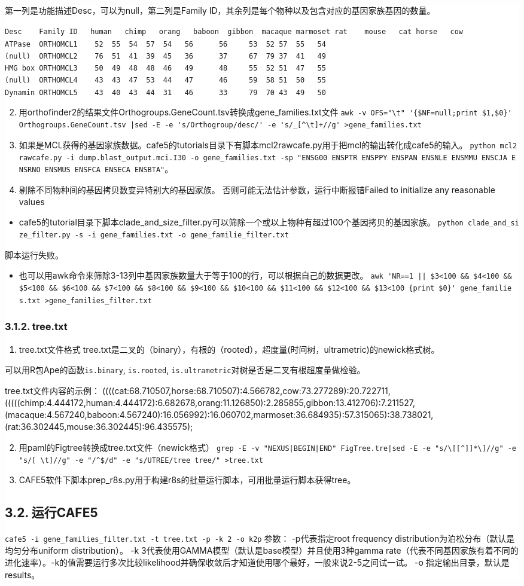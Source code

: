 第一列是功能描述Desc，可以为null，第二列是Family ID，其余列是每个物种以及包含对应的基因家族基因的数量。

```gene_families.txt示例
Desc	Family ID	human	chimp	orang	baboon	gibbon	macaque	marmoset rat	mouse	cat	horse	cow
ATPase	ORTHOMCL1	 52	 55	 54	 57	 54	  56	  56	 53	 52	57	55	 54
(null)	ORTHOMCL2	 76	 51	 41	 39	 45	  36	  37	 67	 79	37	41	 49
HMG box	ORTHOMCL3	 50	 49	 48	 48	 46	  49	  48	 55	 52	51	47	 55
(null)	ORTHOMCL4	 43	 43	 47	 53	 44	  47	  46	 59	 58	51	50	 55
Dynamin	ORTHOMCL5	 43	 40	 43	 44	 31	  46	  33	 79	 70	43	49	 50
```

2. 用orthofinder2的结果文件Orthogroups.GeneCount.tsv转换成gene_families.txt文件
`awk -v OFS="\t" '{$NF=null;print $1,$0}' Orthogroups.GeneCount.tsv |sed -E -e 's/Orthogroup/desc/' -e 's/_[^\t]+//g' >gene_families.txt`

3. 如果是MCL获得的基因家族数据。cafe5的tutorials目录下有脚本mcl2rawcafe.py用于把mcl的输出转化成cafe5的输入。
`python mcl2rawcafe.py -i dump.blast_output.mci.I30 -o gene_families.txt -sp "ENSG00 ENSPTR ENSPPY ENSPAN ENSNLE ENSMMU ENSCJA ENSRNO ENSMUS ENSFCA ENSECA ENSBTA"`。

4. 剔除不同物种间的基因拷贝数变异特别大的基因家族。
否则可能无法估计参数，运行中断报错Failed to initialize any reasonable values

- cafe5的tutorial目录下脚本clade_and_size_filter.py可以筛除一个或以上物种有超过100个基因拷贝的基因家族。
`python clade_and_size_filter.py -s -i gene_families.txt -o gene_familie_filter.txt`

脚本运行失败。

- 也可以用awk命令来筛除3-13列中基因家族数量大于等于100的行，可以根据自己的数据更改。
`awk 'NR==1 || $3<100 && $4<100 && $5<100 && $6<100 && $7<100 && $8<100 && $9<100 && $10<100 && $11<100 && $12<100 && $13<100 {print $0}' gene_families.txt >gene_families_filter.txt`

### 3.1.2. tree.txt
1. tree.txt文件格式
tree.txt是二叉的（binary），有根的（rooted），超度量(时间树，ultrametric)的newick格式树。

可以用R包Ape的函数`is.binary`, `is.rooted`, `is.ultrametric`对树是否是二叉有根超度量做检验。

tree.txt文件内容的示例：
((((cat:68.710507,horse:68.710507):4.566782,cow:73.277289):20.722711,(((((chimp:4.444172,human:4.444172):6.682678,orang:11.126850):2.285855,gibbon:13.412706):7.211527,(macaque:4.567240,baboon:4.567240):16.056992):16.060702,marmoset:36.684935):57.315065):38.738021,(rat:36.302445,mouse:36.302445):96.435575);

2. 用paml的Figtree转换成tree.txt文件（newick格式）
`grep -E -v "NEXUS|BEGIN|END" FigTree.tre|sed -E -e "s/\[[^]]*\]//g" -e "s/[ \t]//g" -e "/^$/d" -e "s/UTREE/tree tree/" >tree.txt`

3. CAFE5软件下脚本prep_r8s.py用于构建r8s的批量运行脚本，可用批量运行脚本获得tree。

## 3.2. 运行CAFE5
`cafe5 -i gene_families_filter.txt -t tree.txt -p -k 2 -o k2p`
参数：
-p代表指定root frequency distribution为泊松分布（默认是均匀分布uniform distribution）。
-k 3代表使用GAMMA模型（默认是base模型）并且使用3种gamma rate（代表不同基因家族有着不同的进化速率）。-k的值需要运行多次比较likelihood并确保收敛后才知道使用哪个最好，一般来说2-5之间试一试。
-o 指定输出目录，默认是results。
